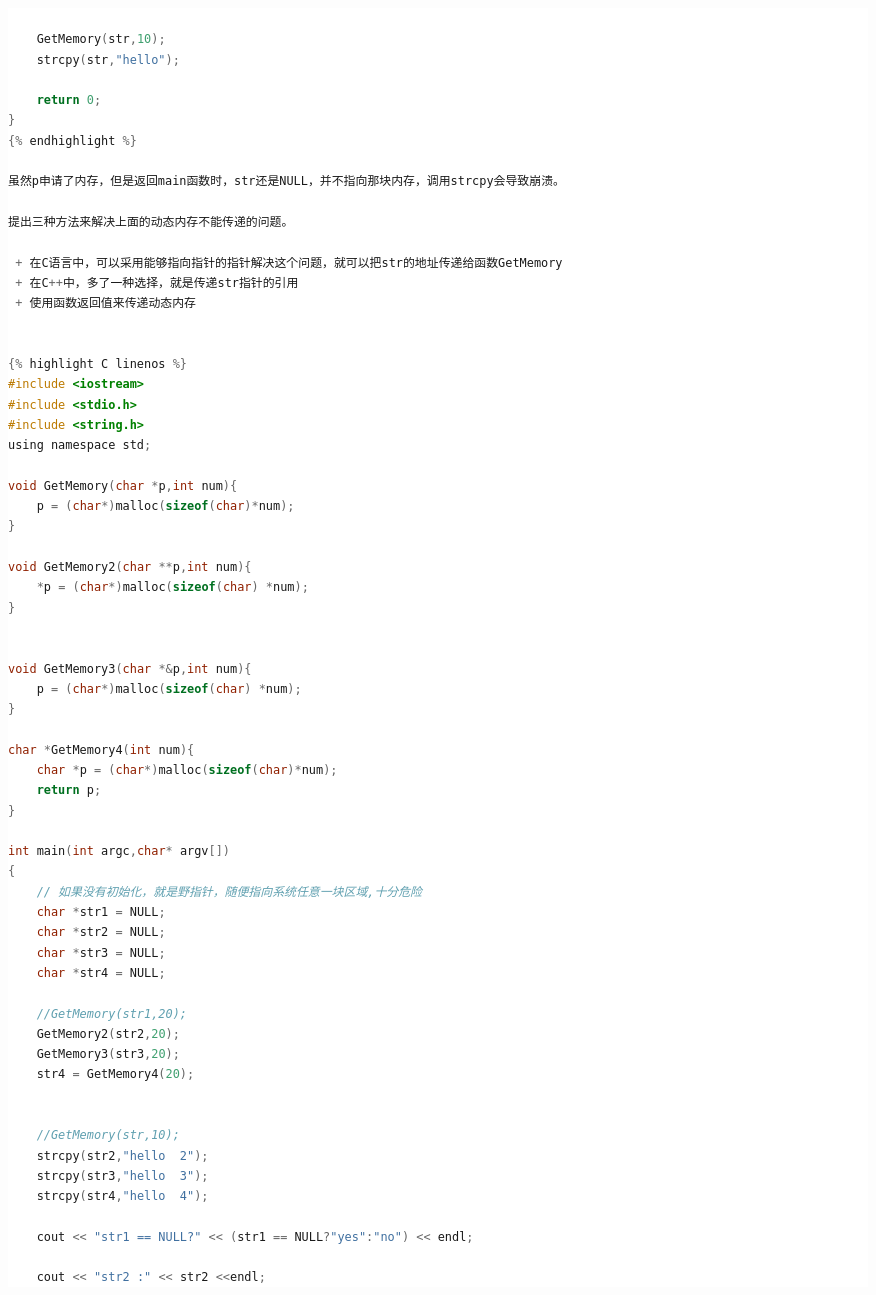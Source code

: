 ```C

	GetMemory(str,10);
	strcpy(str,"hello");

	return 0;
}
{% endhighlight %}

虽然p申请了内存，但是返回main函数时，str还是NULL，并不指向那块内存，调用strcpy会导致崩溃。

提出三种方法来解决上面的动态内存不能传递的问题。

 + 在C语言中，可以采用能够指向指针的指针解决这个问题，就可以把str的地址传递给函数GetMemory
 + 在C++中，多了一种选择，就是传递str指针的引用
 + 使用函数返回值来传递动态内存


{% highlight C linenos %}
#include <iostream>
#include <stdio.h>
#include <string.h>
using namespace std;

void GetMemory(char *p,int num){
	p = (char*)malloc(sizeof(char)*num);
}

void GetMemory2(char **p,int num){
	*p = (char*)malloc(sizeof(char) *num);
}


void GetMemory3(char *&p,int num){
	p = (char*)malloc(sizeof(char) *num);
}

char *GetMemory4(int num){
	char *p = (char*)malloc(sizeof(char)*num);
	return p;
}

int main(int argc,char* argv[])
{
	// 如果没有初始化，就是野指针，随便指向系统任意一块区域,十分危险
	char *str1 = NULL;
	char *str2 = NULL;
	char *str3 = NULL;
	char *str4 = NULL;

	//GetMemory(str1,20);
	GetMemory2(str2,20);
	GetMemory3(str3,20);
	str4 = GetMemory4(20);


	//GetMemory(str,10);
	strcpy(str2,"hello  2");
	strcpy(str3,"hello  3");
	strcpy(str4,"hello  4");

	cout << "str1 == NULL?" << (str1 == NULL?"yes":"no") << endl;

	cout << "str2 :" << str2 <<endl;
```